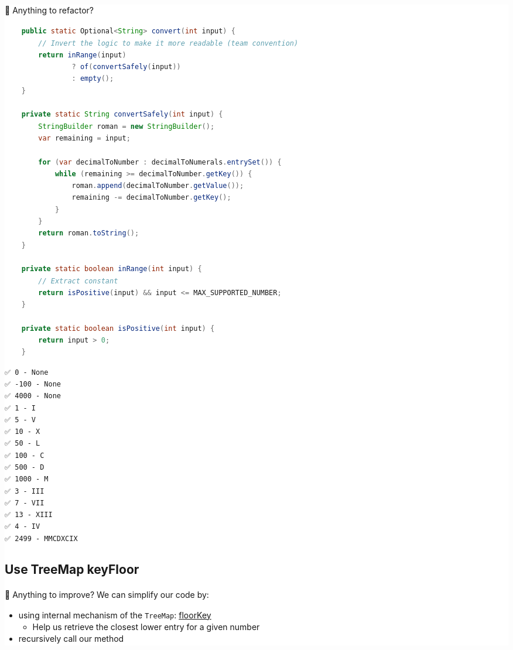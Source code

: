 
:large_blue_circle: Anything to refactor?
```java
    public static Optional<String> convert(int input) {
        // Invert the logic to make it more readable (team convention)
        return inRange(input)
                ? of(convertSafely(input))
                : empty();
    }

    private static String convertSafely(int input) {
        StringBuilder roman = new StringBuilder();
        var remaining = input;

        for (var decimalToNumber : decimalToNumerals.entrySet()) {
            while (remaining >= decimalToNumber.getKey()) {
                roman.append(decimalToNumber.getValue());
                remaining -= decimalToNumber.getKey();
            }
        }
        return roman.toString();
    }

    private static boolean inRange(int input) {
        // Extract constant
        return isPositive(input) && input <= MAX_SUPPORTED_NUMBER;
    }

    private static boolean isPositive(int input) {
        return input > 0;
    }
```

```text
✅ 0 - None
✅ -100 - None
✅ 4000 - None
✅ 1 - I
✅ 5 - V
✅ 10 - X
✅ 50 - L
✅ 100 - C
✅ 500 - D
✅ 1000 - M
✅ 3 - III
✅ 7 - VII
✅ 13 - XIII
✅ 4 - IV
✅ 2499 - MMCDXCIX
```

## Use TreeMap keyFloor
:large_blue_circle: Anything to improve?
We can simplify our code by:
- using internal mechanism of the `TreeMap`: [floorKey](https://www.geeksforgeeks.org/treemap-floorkey-in-java-with-examples/)
  - Help us retrieve the closest lower entry for a given number
- recursively call our method
